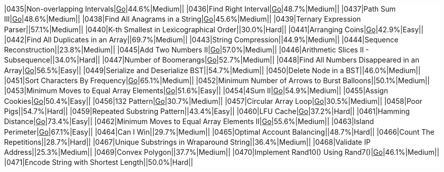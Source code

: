 |0435|Non-overlapping Intervals|[Go](https://github.com/halfrost/LeetCode-Go/tree/master/leetcode/0435.Non-overlapping-Intervals)|44.6%|Medium||
|0436|Find Right Interval|[Go](https://github.com/halfrost/LeetCode-Go/tree/master/leetcode/0436.Find-Right-Interval)|48.7%|Medium||
|0437|Path Sum III|[Go](https://github.com/halfrost/LeetCode-Go/tree/master/leetcode/0437.Path-Sum-III)|48.6%|Medium||
|0438|Find All Anagrams in a String|[Go](https://github.com/halfrost/LeetCode-Go/tree/master/leetcode/0438.Find-All-Anagrams-in-a-String)|45.6%|Medium||
|0439|Ternary Expression Parser||57.1%|Medium||
|0440|K-th Smallest in Lexicographical Order||30.0%|Hard||
|0441|Arranging Coins|[Go](https://github.com/halfrost/LeetCode-Go/tree/master/leetcode/0441.Arranging-Coins)|42.9%|Easy||
|0442|Find All Duplicates in an Array||69.7%|Medium||
|0443|String Compression||44.9%|Medium||
|0444|Sequence Reconstruction||23.8%|Medium||
|0445|Add Two Numbers II|[Go](https://github.com/halfrost/LeetCode-Go/tree/master/leetcode/0445.Add-Two-Numbers-II)|57.0%|Medium||
|0446|Arithmetic Slices II - Subsequence||34.0%|Hard||
|0447|Number of Boomerangs|[Go](https://github.com/halfrost/LeetCode-Go/tree/master/leetcode/0447.Number-of-Boomerangs)|52.7%|Medium||
|0448|Find All Numbers Disappeared in an Array|[Go](https://github.com/halfrost/LeetCode-Go/tree/master/leetcode/0448.Find-All-Numbers-Disappeared-in-an-Array)|56.5%|Easy||
|0449|Serialize and Deserialize BST||54.7%|Medium||
|0450|Delete Node in a BST||46.0%|Medium||
|0451|Sort Characters By Frequency|[Go](https://github.com/halfrost/LeetCode-Go/tree/master/leetcode/0451.Sort-Characters-By-Frequency)|65.1%|Medium||
|0452|Minimum Number of Arrows to Burst Balloons||50.1%|Medium||
|0453|Minimum Moves to Equal Array Elements|[Go](https://github.com/halfrost/LeetCode-Go/tree/master/leetcode/0453.Minimum-Moves-to-Equal-Array-Elements)|51.6%|Easy||
|0454|4Sum II|[Go](https://github.com/halfrost/LeetCode-Go/tree/master/leetcode/0454.4Sum-II)|54.9%|Medium||
|0455|Assign Cookies|[Go](https://github.com/halfrost/LeetCode-Go/tree/master/leetcode/0455.Assign-Cookies)|50.4%|Easy||
|0456|132 Pattern|[Go](https://github.com/halfrost/LeetCode-Go/tree/master/leetcode/0456.132-Pattern)|30.7%|Medium||
|0457|Circular Array Loop|[Go](https://github.com/halfrost/LeetCode-Go/tree/master/leetcode/0457.Circular-Array-Loop)|30.5%|Medium||
|0458|Poor Pigs||54.7%|Hard||
|0459|Repeated Substring Pattern||43.4%|Easy||
|0460|LFU Cache|[Go](https://github.com/halfrost/LeetCode-Go/tree/master/leetcode/0460.LFU-Cache)|37.2%|Hard||
|0461|Hamming Distance|[Go](https://github.com/halfrost/LeetCode-Go/tree/master/leetcode/0461.Hamming-Distance)|73.4%|Easy||
|0462|Minimum Moves to Equal Array Elements II|[Go](https://github.com/halfrost/LeetCode-Go/tree/master/leetcode/0462.Minimum-Moves-to-Equal-Array-Elements-II)|55.6%|Medium||
|0463|Island Perimeter|[Go](https://github.com/halfrost/LeetCode-Go/tree/master/leetcode/0463.Island-Perimeter)|67.1%|Easy||
|0464|Can I Win||29.7%|Medium||
|0465|Optimal Account Balancing||48.7%|Hard||
|0466|Count The Repetitions||28.7%|Hard||
|0467|Unique Substrings in Wraparound String||36.4%|Medium||
|0468|Validate IP Address||25.3%|Medium||
|0469|Convex Polygon||37.7%|Medium||
|0470|Implement Rand10() Using Rand7()|[Go](https://github.com/halfrost/LeetCode-Go/tree/master/leetcode/0470.Implement-Rand10-Using-Rand7)|46.1%|Medium||
|0471|Encode String with Shortest Length||50.0%|Hard||